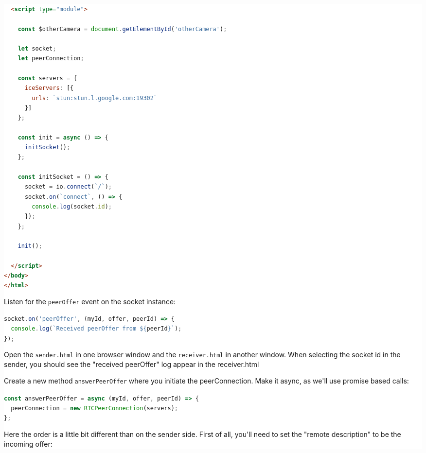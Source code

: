 ```html
  <script type="module">

    const $otherCamera = document.getElementById('otherCamera');

    let socket;
    let peerConnection;

    const servers = {
      iceServers: [{
        urls: `stun:stun.l.google.com:19302`
      }]
    };

    const init = async () => {
      initSocket();
    };

    const initSocket = () => {
      socket = io.connect(`/`);
      socket.on(`connect`, () => {
        console.log(socket.id);
      });
    };

    init();

  </script>
</body>
</html>
```

Listen for the `peerOffer` event on the socket instance:

```javascript
socket.on('peerOffer', (myId, offer, peerId) => {
  console.log(`Received peerOffer from ${peerId}`);
});
```

Open the `sender.html` in one browser window and the `receiver.html` in another window. When selecting the socket id in the sender, you should see the "received peerOffer" log appear in the receiver.html

Create a new method `answerPeerOffer` where you initiate the peerConnection. Make it async, as we'll use promise based calls:

```javascript
const answerPeerOffer = async (myId, offer, peerId) => {
  peerConnection = new RTCPeerConnection(servers);
};
```

Here the order is a little bit different than on the sender side. First of all, you'll need to set the "remote description" to be the incoming offer:
